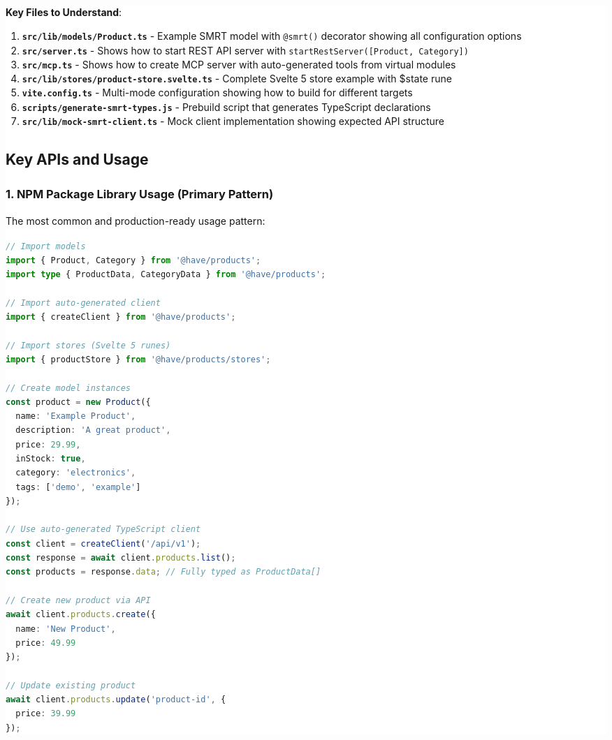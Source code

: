 
**Key Files to Understand**:

1. **`src/lib/models/Product.ts`** - Example SMRT model with `@smrt()` decorator showing all configuration options
2. **`src/server.ts`** - Shows how to start REST API server with `startRestServer([Product, Category])`
3. **`src/mcp.ts`** - Shows how to create MCP server with auto-generated tools from virtual modules
4. **`src/lib/stores/product-store.svelte.ts`** - Complete Svelte 5 store example with $state rune
5. **`vite.config.ts`** - Multi-mode configuration showing how to build for different targets
6. **`scripts/generate-smrt-types.js`** - Prebuild script that generates TypeScript declarations
7. **`src/lib/mock-smrt-client.ts`** - Mock client implementation showing expected API structure

## Key APIs and Usage

### 1. NPM Package Library Usage (Primary Pattern)

The most common and production-ready usage pattern:

```typescript
// Import models
import { Product, Category } from '@have/products';
import type { ProductData, CategoryData } from '@have/products';

// Import auto-generated client
import { createClient } from '@have/products';

// Import stores (Svelte 5 runes)
import { productStore } from '@have/products/stores';

// Create model instances
const product = new Product({
  name: 'Example Product',
  description: 'A great product',
  price: 29.99,
  inStock: true,
  category: 'electronics',
  tags: ['demo', 'example']
});

// Use auto-generated TypeScript client
const client = createClient('/api/v1');
const response = await client.products.list();
const products = response.data; // Fully typed as ProductData[]

// Create new product via API
await client.products.create({
  name: 'New Product',
  price: 49.99
});

// Update existing product
await client.products.update('product-id', {
  price: 39.99
});
```
